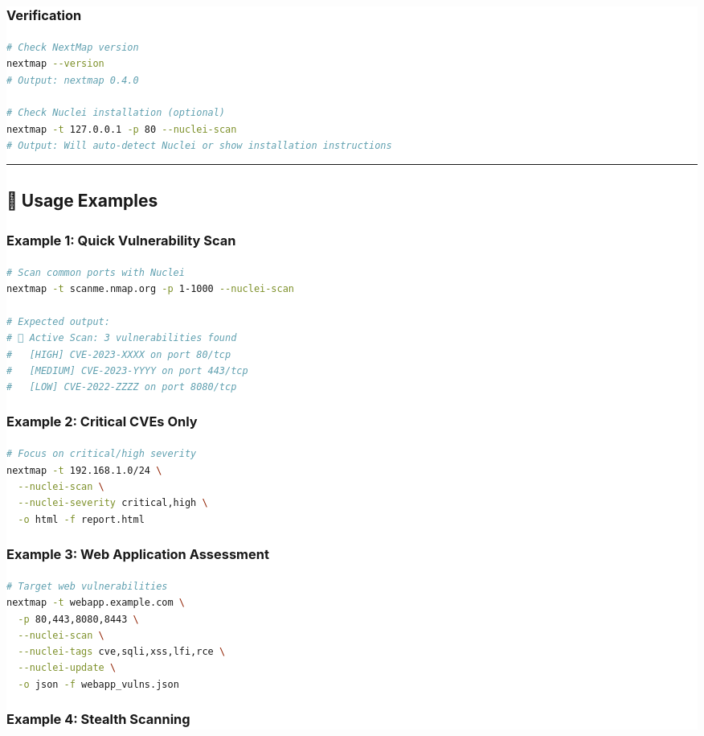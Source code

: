 ### Verification

```bash
# Check NextMap version
nextmap --version
# Output: nextmap 0.4.0

# Check Nuclei installation (optional)
nextmap -t 127.0.0.1 -p 80 --nuclei-scan
# Output: Will auto-detect Nuclei or show installation instructions
```

---

## 📖 Usage Examples

### Example 1: Quick Vulnerability Scan

```bash
# Scan common ports with Nuclei
nextmap -t scanme.nmap.org -p 1-1000 --nuclei-scan

# Expected output:
# 🎯 Active Scan: 3 vulnerabilities found
#   [HIGH] CVE-2023-XXXX on port 80/tcp
#   [MEDIUM] CVE-2023-YYYY on port 443/tcp
#   [LOW] CVE-2022-ZZZZ on port 8080/tcp
```

### Example 2: Critical CVEs Only

```bash
# Focus on critical/high severity
nextmap -t 192.168.1.0/24 \
  --nuclei-scan \
  --nuclei-severity critical,high \
  -o html -f report.html
```

### Example 3: Web Application Assessment

```bash
# Target web vulnerabilities
nextmap -t webapp.example.com \
  -p 80,443,8080,8443 \
  --nuclei-scan \
  --nuclei-tags cve,sqli,xss,lfi,rce \
  --nuclei-update \
  -o json -f webapp_vulns.json
```

### Example 4: Stealth Scanning
